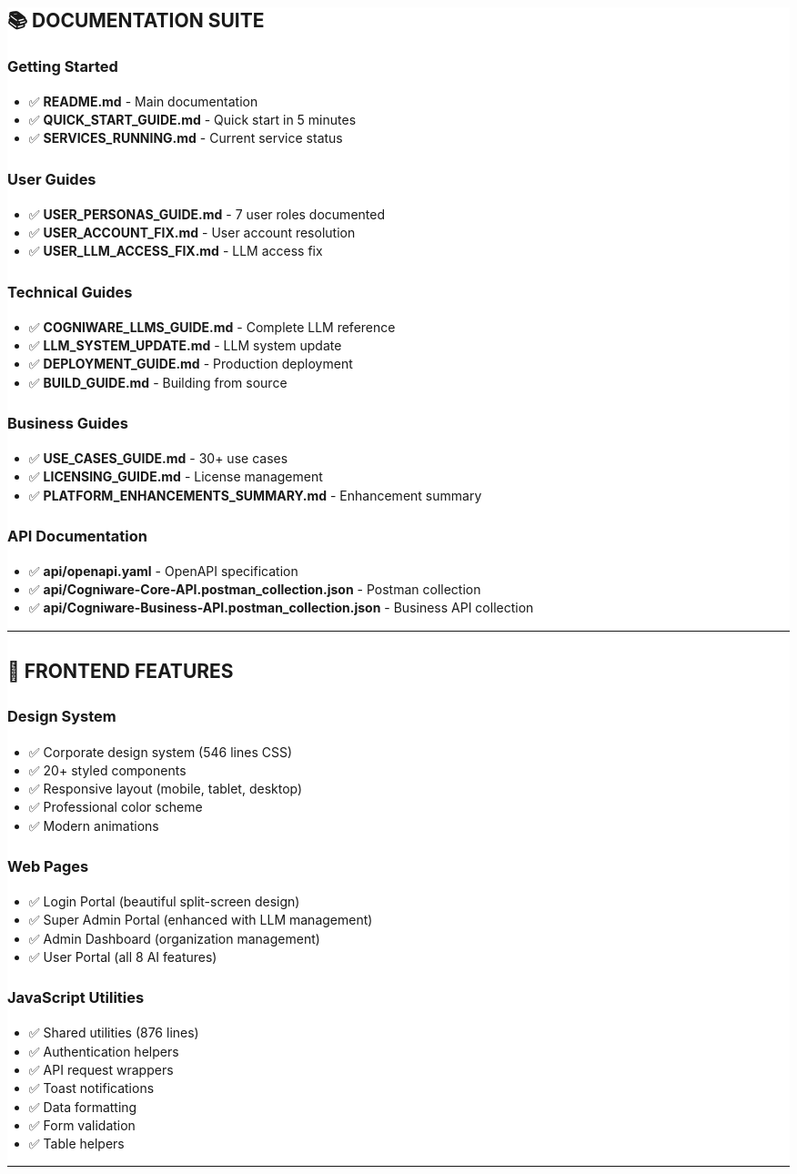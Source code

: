 ## 📚 DOCUMENTATION SUITE

### Getting Started
- ✅ **README.md** - Main documentation
- ✅ **QUICK_START_GUIDE.md** - Quick start in 5 minutes
- ✅ **SERVICES_RUNNING.md** - Current service status

### User Guides
- ✅ **USER_PERSONAS_GUIDE.md** - 7 user roles documented
- ✅ **USER_ACCOUNT_FIX.md** - User account resolution
- ✅ **USER_LLM_ACCESS_FIX.md** - LLM access fix

### Technical Guides
- ✅ **COGNIWARE_LLMS_GUIDE.md** - Complete LLM reference
- ✅ **LLM_SYSTEM_UPDATE.md** - LLM system update
- ✅ **DEPLOYMENT_GUIDE.md** - Production deployment
- ✅ **BUILD_GUIDE.md** - Building from source

### Business Guides
- ✅ **USE_CASES_GUIDE.md** - 30+ use cases
- ✅ **LICENSING_GUIDE.md** - License management
- ✅ **PLATFORM_ENHANCEMENTS_SUMMARY.md** - Enhancement summary

### API Documentation
- ✅ **api/openapi.yaml** - OpenAPI specification
- ✅ **api/Cogniware-Core-API.postman_collection.json** - Postman collection
- ✅ **api/Cogniware-Business-API.postman_collection.json** - Business API collection

---

## 🎨 FRONTEND FEATURES

### Design System
- ✅ Corporate design system (546 lines CSS)
- ✅ 20+ styled components
- ✅ Responsive layout (mobile, tablet, desktop)
- ✅ Professional color scheme
- ✅ Modern animations

### Web Pages
- ✅ Login Portal (beautiful split-screen design)
- ✅ Super Admin Portal (enhanced with LLM management)
- ✅ Admin Dashboard (organization management)
- ✅ User Portal (all 8 AI features)

### JavaScript Utilities
- ✅ Shared utilities (876 lines)
- ✅ Authentication helpers
- ✅ API request wrappers
- ✅ Toast notifications
- ✅ Data formatting
- ✅ Form validation
- ✅ Table helpers

---
